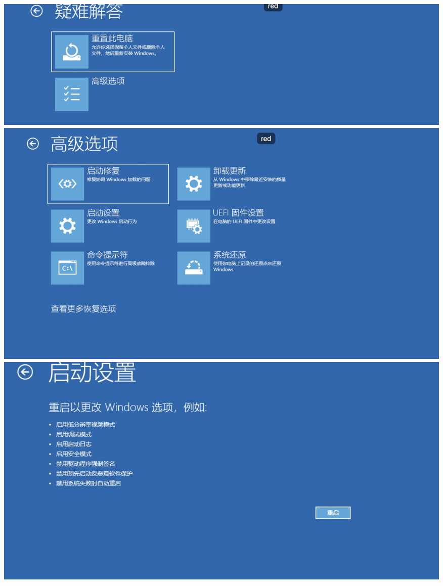 ![-w1426](/img/16251104384393.jpg)
![-w1446](/img/16251104571688.jpg)
![-w1109](/img/16251104852649.jpg)